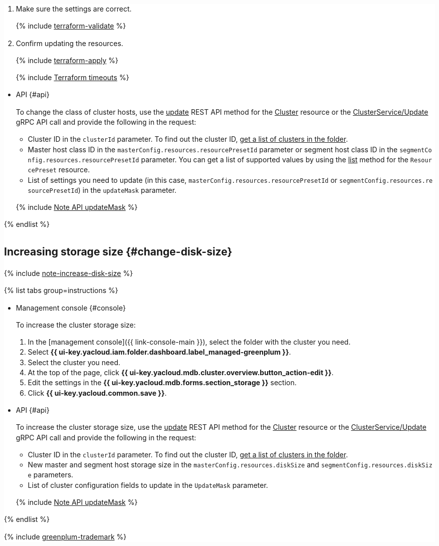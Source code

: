    1. Make sure the settings are correct.

      {% include [terraform-validate](../../_includes/mdb/terraform/validate.md) %}

   1. Confirm updating the resources.

      {% include [terraform-apply](../../_includes/mdb/terraform/apply.md) %}

      {% include [Terraform timeouts](../../_includes/mdb/mgp/terraform-timeouts.md) %}

- API {#api}

   To change the class of cluster hosts, use the [update](../api-ref/Cluster/update.md) REST API method for the [Cluster](../api-ref/Cluster/index.md) resource or the [ClusterService/Update](../api-ref/grpc/Cluster/update.md) gRPC API call and provide the following in the request:

   * Cluster ID in the `clusterId` parameter. To find out the cluster ID, [get a list of clusters in the folder](./cluster-list.md#list-clusters).
   * Master host class ID in the `masterConfig.resources.resourcePresetId` parameter or segment host class ID in the `segmentConfig.resources.resourcePresetId` parameter. You can get a list of supported values by using the [list](../api-ref/ResourcePreset/list.md) method for the `ResourcePreset` resource.
   * List of settings you need to update (in this case, `masterConfig.resources.resourcePresetId` or `segmentConfig.resources.resourcePresetId`) in the `updateMask` parameter.

   {% include [Note API updateMask](../../_includes/note-api-updatemask.md) %}

{% endlist %}

## Increasing storage size {#change-disk-size}

{% include [note-increase-disk-size](../../_includes/mdb/note-increase-disk-size.md) %}

{% list tabs group=instructions %}

- Management console {#console}

   To increase the cluster storage size:

   1. In the [management console]({{ link-console-main }}), select the folder with the cluster you need.
   1. Select **{{ ui-key.yacloud.iam.folder.dashboard.label_managed-greenplum }}**.
   1. Select the cluster you need.
   1. At the top of the page, click **{{ ui-key.yacloud.mdb.cluster.overview.button_action-edit }}**.
   1. Edit the settings in the **{{ ui-key.yacloud.mdb.forms.section_storage }}** section.
   1. Click **{{ ui-key.yacloud.common.save }}**.

- API {#api}

   To increase the cluster storage size, use the [update](../api-ref/Cluster/update.md) REST API method for the [Cluster](../api-ref/Cluster/index.md) resource or the [ClusterService/Update](../api-ref/grpc/Cluster/update.md) gRPC API call and provide the following in the request:

   * Cluster ID in the `clusterId` parameter. To find out the cluster ID, [get a list of clusters in the folder](./cluster-list.md#list-clusters).
   * New master and segment host storage size in the `masterConfig.resources.diskSize` and `segmentConfig.resources.diskSize` parameters.
   * List of cluster configuration fields to update in the `UpdateMask` parameter.

   {% include [Note API updateMask](../../_includes/note-api-updatemask.md) %}

{% endlist %}

{% include [greenplum-trademark](../../_includes/mdb/mgp/trademark.md) %}
